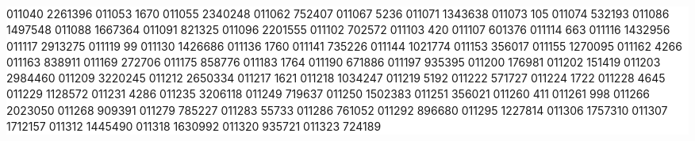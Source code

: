 011040 2261396
011053 1670
011055 2340248
011062 752407
011067 5236
011071 1343638
011073 105
011074 532193
011086 1497548
011088 1667364
011091 821325
011096 2201555
011102 702572
011103 420
011107 601376
011114 663
011116 1432956
011117 2913275
011119 99
011130 1426686
011136 1760
011141 735226
011144 1021774
011153 356017
011155 1270095
011162 4266
011163 838911
011169 272706
011175 858776
011183 1764
011190 671886
011197 935395
011200 176981
011202 151419
011203 2984460
011209 3220245
011212 2650334
011217 1621
011218 1034247
011219 5192
011222 571727
011224 1722
011228 4645
011229 1128572
011231 4286
011235 3206118
011249 719637
011250 1502383
011251 356021
011260 411
011261 998
011266 2023050
011268 909391
011279 785227
011283 55733
011286 761052
011292 896680
011295 1227814
011306 1757310
011307 1712157
011312 1445490
011318 1630992
011320 935721
011323 724189